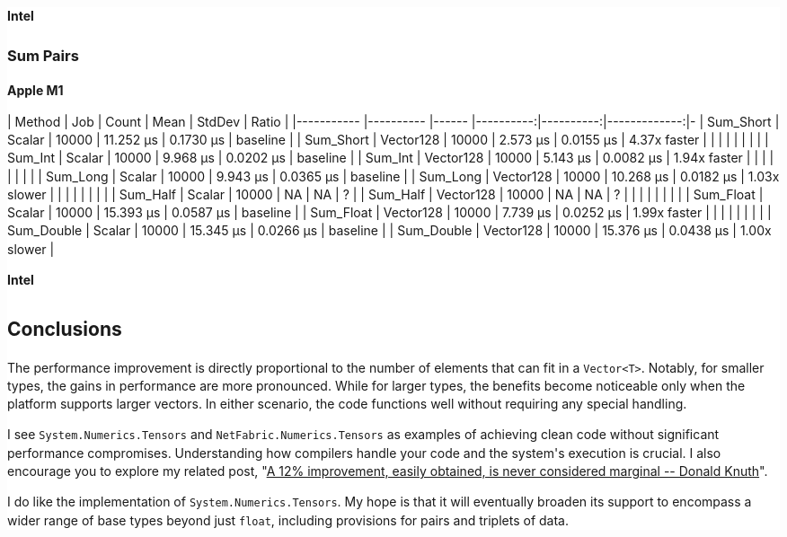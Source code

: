 **Intel**

### Sum Pairs

**Apple M1**

| Method     | Job       | Count | Mean      | StdDev    | Ratio        | 
|----------- |---------- |------ |----------:|----------:|-------------:|-
| Sum_Short  | Scalar    | 10000 | 11.252 μs | 0.1730 μs |     baseline | 
| Sum_Short  | Vector128 | 10000 |  2.573 μs | 0.0155 μs | 4.37x faster | 
|            |           |       |           |           |              | 
| Sum_Int    | Scalar    | 10000 |  9.968 μs | 0.0202 μs |     baseline | 
| Sum_Int    | Vector128 | 10000 |  5.143 μs | 0.0082 μs | 1.94x faster | 
|            |           |       |           |           |              | 
| Sum_Long   | Scalar    | 10000 |  9.943 μs | 0.0365 μs |     baseline | 
| Sum_Long   | Vector128 | 10000 | 10.268 μs | 0.0182 μs | 1.03x slower | 
|            |           |       |           |           |              | 
| Sum_Half   | Scalar    | 10000 |        NA |        NA |            ? | 
| Sum_Half   | Vector128 | 10000 |        NA |        NA |            ? | 
|            |           |       |           |           |              | 
| Sum_Float  | Scalar    | 10000 | 15.393 μs | 0.0587 μs |     baseline | 
| Sum_Float  | Vector128 | 10000 |  7.739 μs | 0.0252 μs | 1.99x faster | 
|            |           |       |           |           |              | 
| Sum_Double | Scalar    | 10000 | 15.345 μs | 0.0266 μs |     baseline | 
| Sum_Double | Vector128 | 10000 | 15.376 μs | 0.0438 μs | 1.00x slower | 

**Intel**






## Conclusions

The performance improvement is directly proportional to the number of elements that can fit in a `Vector<T>`. Notably, for smaller types, the gains in performance are more pronounced. While for larger types, the benefits become noticeable only when the platform supports larger vectors. In either scenario, the code functions well without requiring any special handling.

I see `System.Numerics.Tensors` and `NetFabric.Numerics.Tensors` as examples of achieving clean code without significant performance compromises. Understanding how compilers handle your code and the system's execution is crucial. I also encourage you to explore my related post, "[A 12% improvement, easily obtained, is never considered marginal -- Donald Knuth](https://aalmada.github.io/Performance-optimizations.html)".

I do like the implementation of `System.Numerics.Tensors`. My hope is that it will eventually broaden its support to encompass a wider range of base types beyond just `float`, including provisions for pairs and triplets of data.

